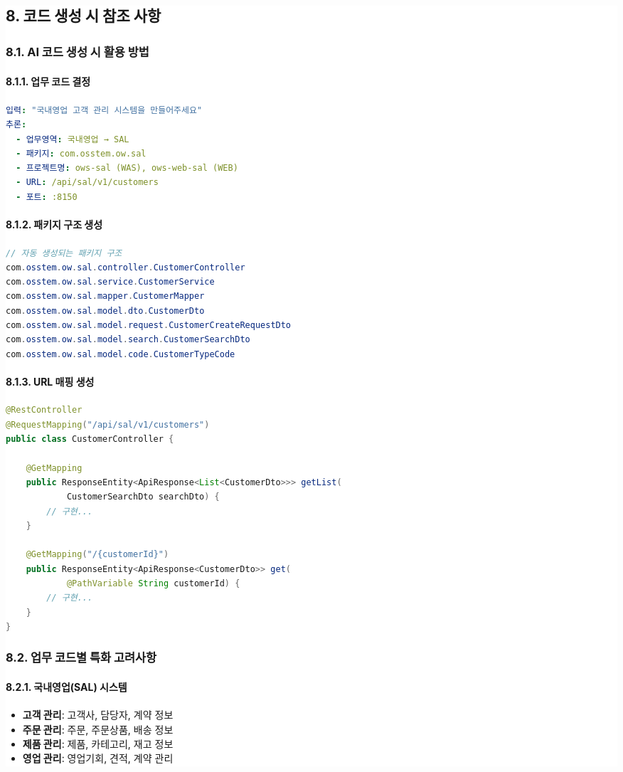 
## 8. 코드 생성 시 참조 사항

### 8.1. AI 코드 생성 시 활용 방법

#### 8.1.1. 업무 코드 결정
```yaml
입력: "국내영업 고객 관리 시스템을 만들어주세요"
추론:
  - 업무영역: 국내영업 → SAL
  - 패키지: com.osstem.ow.sal
  - 프로젝트명: ows-sal (WAS), ows-web-sal (WEB)
  - URL: /api/sal/v1/customers
  - 포트: :8150
```

#### 8.1.2. 패키지 구조 생성
```java
// 자동 생성되는 패키지 구조
com.osstem.ow.sal.controller.CustomerController
com.osstem.ow.sal.service.CustomerService
com.osstem.ow.sal.mapper.CustomerMapper
com.osstem.ow.sal.model.dto.CustomerDto
com.osstem.ow.sal.model.request.CustomerCreateRequestDto
com.osstem.ow.sal.model.search.CustomerSearchDto
com.osstem.ow.sal.model.code.CustomerTypeCode
```

#### 8.1.3. URL 매핑 생성
```java
@RestController
@RequestMapping("/api/sal/v1/customers")
public class CustomerController {
    
    @GetMapping
    public ResponseEntity<ApiResponse<List<CustomerDto>>> getList(
            CustomerSearchDto searchDto) {
        // 구현...
    }
    
    @GetMapping("/{customerId}")
    public ResponseEntity<ApiResponse<CustomerDto>> get(
            @PathVariable String customerId) {
        // 구현...
    }
}
```

### 8.2. 업무 코드별 특화 고려사항

#### 8.2.1. 국내영업(SAL) 시스템
- **고객 관리**: 고객사, 담당자, 계약 정보
- **주문 관리**: 주문, 주문상품, 배송 정보
- **제품 관리**: 제품, 카테고리, 재고 정보
- **영업 관리**: 영업기회, 견적, 계약 관리
